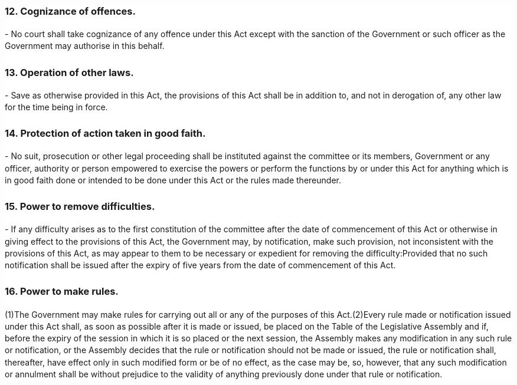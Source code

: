 ### 12. Cognizance of offences.

\- No court shall take cognizance of any offence under this Act except with
the sanction of the Government or such officer as the Government may authorise
in this behalf.

### 13. Operation of other laws.

\- Save as otherwise provided in this Act, the provisions of this Act shall be
in addition to, and not in derogation of, any other law for the time being in
force.

### 14. Protection of action taken in good faith.

\- No suit, prosecution or other legal proceeding shall be instituted against
the committee or its members, Government or any officer, authority or person
empowered to exercise the powers or perform the functions by or under this Act
for anything which is in good faith done or intended to be done under this Act
or the rules made thereunder.

### 15. Power to remove difficulties.

\- If any difficulty arises as to the first constitution of the committee
after the date of commencement of this Act or otherwise in giving effect to
the provisions of this Act, the Government may, by notification, make such
provision, not inconsistent with the provisions of this Act, as may appear to
them to be necessary or expedient for removing the difficulty:Provided that no
such notification shall be issued after the expiry of five years from the date
of commencement of this Act.

### 16. Power to make rules.

(1)The Government may make rules for carrying out all or any of the purposes
of this Act.(2)Every rule made or notification issued under this Act shall, as
soon as possible after it is made or issued, be placed on the Table of the
Legislative Assembly and if, before the expiry of the session in which it is
so placed or the next session, the Assembly makes any modification in any such
rule or notification, or the Assembly decides that the rule or notification
should not be made or issued, the rule or notification shall, thereafter, have
effect only in such modified form or be of no effect, as the case may be, so,
however, that any such modification or annulment shall be without prejudice to
the validity of anything previously done under that rule or notification.

